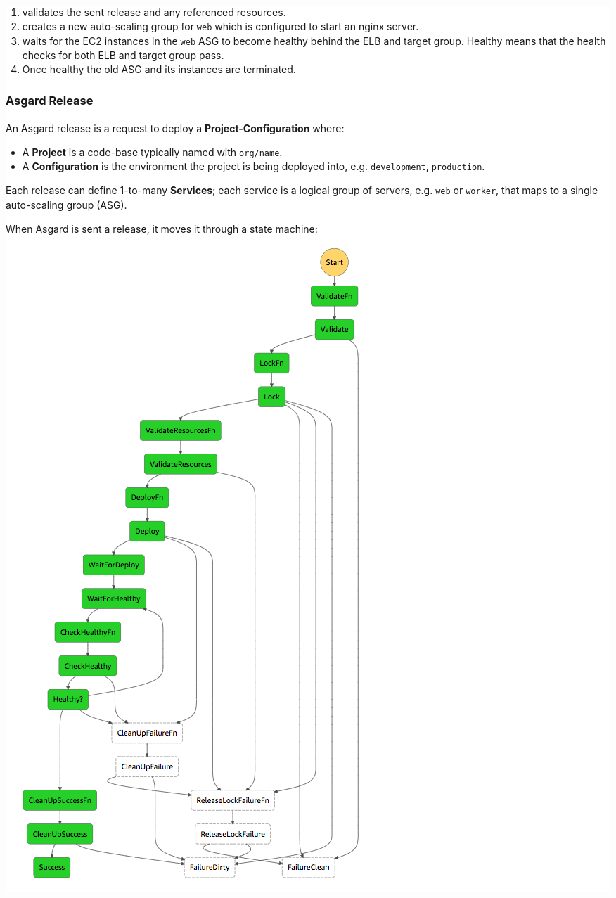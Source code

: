 1. validates the sent release and any referenced resources.
1. creates a new auto-scaling group for `web` which is configured to start an nginx server.
1. waits for the EC2 instances in the `web` ASG to become healthy behind the ELB and target group. Healthy means that the health checks for both ELB and target group pass.
1. Once healthy the old ASG and its instances are terminated.

### Asgard Release

An Asgard release is a request to deploy a **Project-Configuration** where:

* A **Project** is a code-base typically named with `org/name`.
* A **Configuration** is the environment the project is being deployed into, e.g. `development`, `production`.

Each release can define 1-to-many **Services**; each service is a logical group of servers, e.g. `web` or `worker`, that maps to a single auto-scaling group (ASG).

When Asgard is sent a release, it moves it through a state machine:

<img src="./assets/sad-success.png" alt="sad state diagram"/>